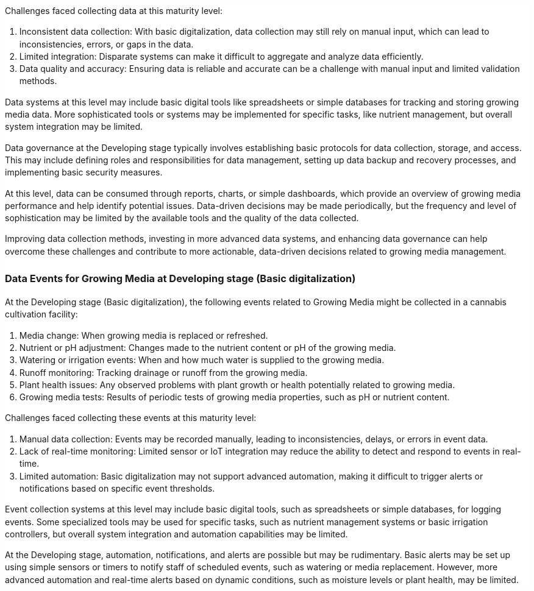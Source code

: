 Challenges faced collecting data at this maturity level:

1. Inconsistent data collection: With basic digitalization, data collection may still rely on manual input, which can lead to inconsistencies, errors, or gaps in the data.
2. Limited integration: Disparate systems can make it difficult to aggregate and analyze data efficiently.
3. Data quality and accuracy: Ensuring data is reliable and accurate can be a challenge with manual input and limited validation methods.

Data systems at this level may include basic digital tools like spreadsheets or simple databases for tracking and storing growing media data. More sophisticated tools or systems may be implemented for specific tasks, like nutrient management, but overall system integration may be limited.

Data governance at the Developing stage typically involves establishing basic protocols for data collection, storage, and access. This may include defining roles and responsibilities for data management, setting up data backup and recovery processes, and implementing basic security measures.

At this level, data can be consumed through reports, charts, or simple dashboards, which provide an overview of growing media performance and help identify potential issues. Data-driven decisions may be made periodically, but the frequency and level of sophistication may be limited by the available tools and the quality of the data collected.

Improving data collection methods, investing in more advanced data systems, and enhancing data governance can help overcome these challenges and contribute to more actionable, data-driven decisions related to growing media management.
### Data Events for Growing Media at Developing stage (Basic digitalization)

At the Developing stage (Basic digitalization), the following events related to Growing Media might be collected in a cannabis cultivation facility:

1. Media change: When growing media is replaced or refreshed.
2. Nutrient or pH adjustment: Changes made to the nutrient content or pH of the growing media.
3. Watering or irrigation events: When and how much water is supplied to the growing media.
4. Runoff monitoring: Tracking drainage or runoff from the growing media.
5. Plant health issues: Any observed problems with plant growth or health potentially related to growing media.
6. Growing media tests: Results of periodic tests of growing media properties, such as pH or nutrient content.

Challenges faced collecting these events at this maturity level:

1. Manual data collection: Events may be recorded manually, leading to inconsistencies, delays, or errors in event data.
2. Lack of real-time monitoring: Limited sensor or IoT integration may reduce the ability to detect and respond to events in real-time.
3. Limited automation: Basic digitalization may not support advanced automation, making it difficult to trigger alerts or notifications based on specific event thresholds.

Event collection systems at this level may include basic digital tools, such as spreadsheets or simple databases, for logging events. Some specialized tools may be used for specific tasks, such as nutrient management systems or basic irrigation controllers, but overall system integration and automation capabilities may be limited.

At the Developing stage, automation, notifications, and alerts are possible but may be rudimentary. Basic alerts may be set up using simple sensors or timers to notify staff of scheduled events, such as watering or media replacement. However, more advanced automation and real-time alerts based on dynamic conditions, such as moisture levels or plant health, may be limited.

